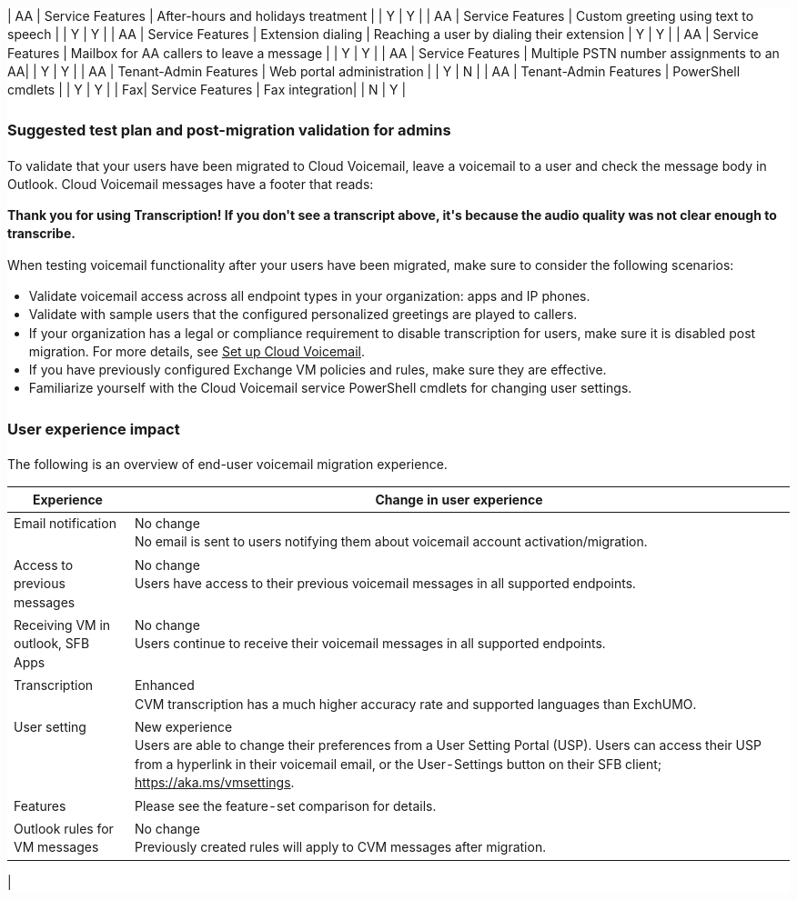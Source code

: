 | AA | Service Features | After-hours and holidays treatment  |  | Y | Y    |
| AA | Service Features | Custom greeting using text to speech  |  | Y | Y    |
| AA | Service Features | Extension dialing   | Reaching a user by dialing their extension  | Y   | Y    |
| AA | Service Features | Mailbox for AA callers to leave a message    |  | Y   | Y    |
| AA | Service Features | Multiple PSTN number assignments to an AA|  | Y | Y    |
| AA | Tenant-Admin Features | Web portal administration   |  | Y | N    |
| AA | Tenant-Admin Features | PowerShell cmdlets  |  | Y | Y    |
| Fax| Service Features | Fax integration|  | N | Y    |

### Suggested test plan and post-migration validation for admins

To validate that your users have been migrated to Cloud Voicemail,   leave a voicemail to a user and check the message body in Outlook.  Cloud Voicemail messages have a footer that reads:

**Thank you for using Transcription! If you don't see a transcript above, it's because the audio quality was not clear enough to transcribe.**

When testing voicemail functionality after your users have been migrated, make sure to consider the following scenarios:

- Validate voicemail access across all endpoint types in your organization: apps and IP phones. 
- Validate with sample users that the configured personalized greetings are played to callers.   
- If your organization has a legal or compliance requirement to disable transcription for users, make sure it is disabled post migration. For more details, see [Set up Cloud Voicemail](/microsoftteams/set-up-phone-system-voicemail).
- If you have previously configured Exchange VM policies and rules, make sure they are effective.
- Familiarize yourself with the Cloud Voicemail service PowerShell cmdlets for changing user settings.  

### User experience impact

The following is an overview of end-user voicemail migration experience.


|Experience  |Change in user experience|
|---------|---------|
|Email notification | No change<br>No email is sent to users notifying them about voicemail account activation/migration. |
|Access to previous messages | No change<br>Users have access to their previous voicemail messages in all supported endpoints. |
|Receiving VM in outlook, SFB Apps| No change<br>Users continue to receive their voicemail messages in all supported endpoints. |
|Transcription | Enhanced<br>CVM transcription has a much higher accuracy rate and supported languages than ExchUMO. |
|User setting | New experience<br>Users are able to change their preferences from a User Setting Portal (USP). Users can access their USP from a hyperlink in their voicemail email, or the User-Settings button on their SFB client; https://aka.ms/vmsettings.   
 |Features| Please see the feature-set comparison for details. |
|Outlook rules for VM messages | No change<br>Previously created rules will apply to CVM messages after migration.
 |
